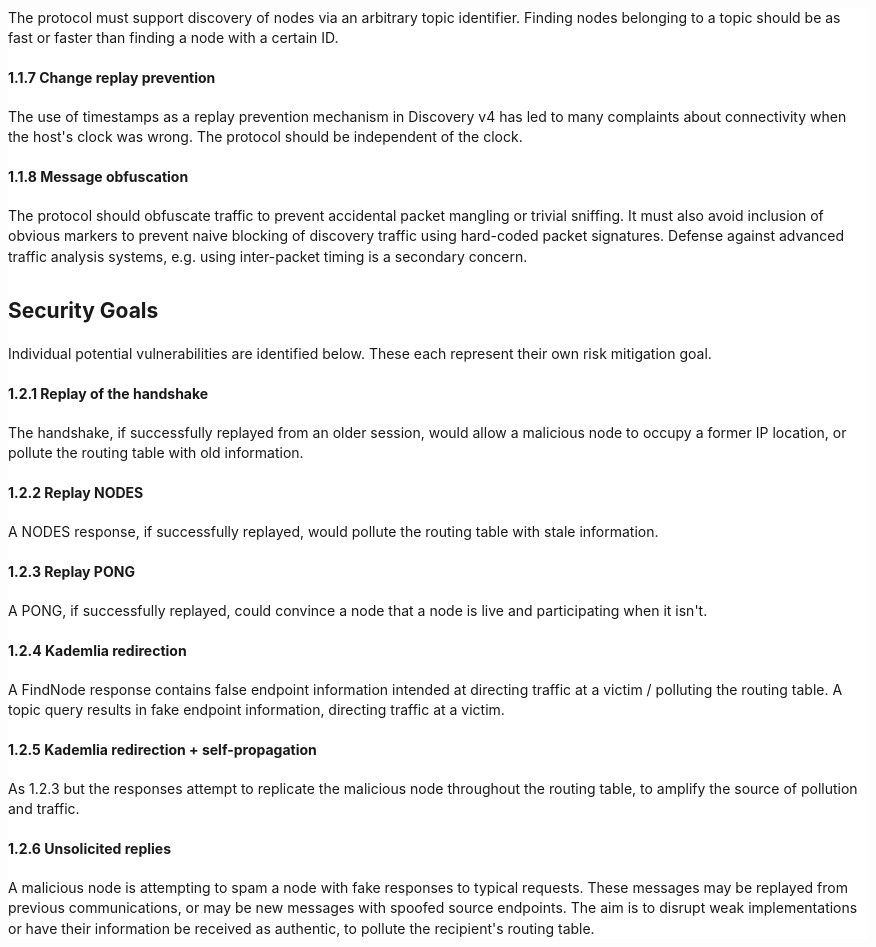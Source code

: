 The protocol must support discovery of nodes via an arbitrary topic identifier. Finding
nodes belonging to a topic should be as fast or faster than finding a node with a certain
ID.

#### 1.1.7 Change replay prevention

The use of timestamps as a replay prevention mechanism in Discovery v4 has led to many
complaints about connectivity when the host's clock was wrong. The protocol should be
independent of the clock.

#### 1.1.8 Message obfuscation

The protocol should obfuscate traffic to prevent accidental packet mangling or trivial
sniffing. It must also avoid inclusion of obvious markers to prevent naive blocking of
discovery traffic using hard-coded packet signatures. Defense against advanced traffic
analysis systems, e.g. using inter-packet timing is a secondary concern.

## Security Goals

Individual potential vulnerabilities are identified below. These each represent their own
risk mitigation goal.

#### 1.2.1 Replay of the handshake

The handshake, if successfully replayed from an older session, would allow a malicious
node to occupy a former IP location, or pollute the routing table with old information.

#### 1.2.2 Replay NODES

A NODES response, if successfully replayed, would pollute the routing table with stale
information.

#### 1.2.3 Replay PONG

A PONG, if successfully replayed, could convince a node that a node is live and
participating when it isn't.

#### 1.2.4 Kademlia redirection

A FindNode response contains false endpoint information intended at directing traffic at a
victim / polluting the routing table. A topic query results in fake endpoint information,
directing traffic at a victim.

#### 1.2.5 Kademlia redirection + self-propagation

As 1.2.3 but the responses attempt to replicate the malicious node throughout the routing
table, to amplify the source of pollution and traffic.

#### 1.2.6 Unsolicited replies

A malicious node is attempting to spam a node with fake responses to typical requests.
These messages may be replayed from previous communications, or may be new messages with
spoofed source endpoints. The aim is to disrupt weak implementations or have their
information be received as authentic, to pollute the recipient's routing table.
